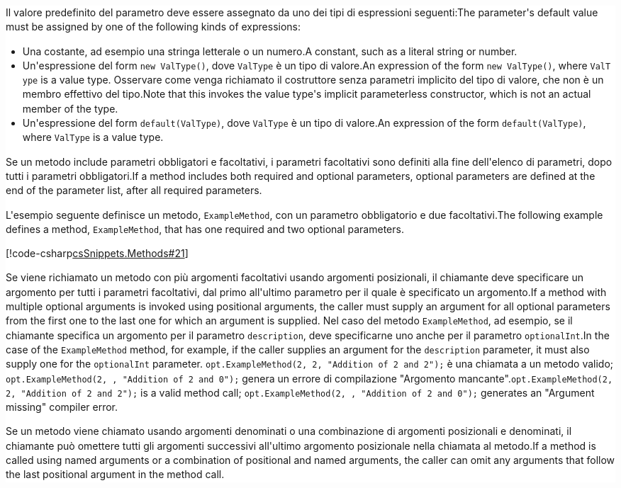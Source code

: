 <span data-ttu-id="fd429-206">Il valore predefinito del parametro deve essere assegnato da uno dei tipi di espressioni seguenti:</span><span class="sxs-lookup"><span data-stu-id="fd429-206">The parameter's default value must be assigned by one of the following kinds of expressions:</span></span>

- <span data-ttu-id="fd429-207">Una costante, ad esempio una stringa letterale o un numero.</span><span class="sxs-lookup"><span data-stu-id="fd429-207">A constant, such as a literal string or number.</span></span>
- <span data-ttu-id="fd429-208">Un'espressione del form `new ValType()`, dove `ValType` è un tipo di valore.</span><span class="sxs-lookup"><span data-stu-id="fd429-208">An expression of the form `new ValType()`, where `ValType` is a value type.</span></span> <span data-ttu-id="fd429-209">Osservare come venga richiamato il costruttore senza parametri implicito del tipo di valore, che non è un membro effettivo del tipo.</span><span class="sxs-lookup"><span data-stu-id="fd429-209">Note that this invokes the value type's implicit parameterless constructor, which is not an actual member of the type.</span></span>
- <span data-ttu-id="fd429-210">Un'espressione del form `default(ValType)`, dove `ValType` è un tipo di valore.</span><span class="sxs-lookup"><span data-stu-id="fd429-210">An expression of the form `default(ValType)`, where `ValType` is a value type.</span></span>

<span data-ttu-id="fd429-211">Se un metodo include parametri obbligatori e facoltativi, i parametri facoltativi sono definiti alla fine dell'elenco di parametri, dopo tutti i parametri obbligatori.</span><span class="sxs-lookup"><span data-stu-id="fd429-211">If a method includes both required and optional parameters, optional parameters are defined at the end of the parameter list, after all required parameters.</span></span>

<span data-ttu-id="fd429-212">L'esempio seguente definisce un metodo, `ExampleMethod`, con un parametro obbligatorio e due facoltativi.</span><span class="sxs-lookup"><span data-stu-id="fd429-212">The following example defines a method, `ExampleMethod`, that has one required and two optional parameters.</span></span>

[!code-csharp[csSnippets.Methods#21](../../samples/snippets/csharp/concepts/methods/optional1.cs#21)]

<span data-ttu-id="fd429-213">Se viene richiamato un metodo con più argomenti facoltativi usando argomenti posizionali, il chiamante deve specificare un argomento per tutti i parametri facoltativi, dal primo all'ultimo parametro per il quale è specificato un argomento.</span><span class="sxs-lookup"><span data-stu-id="fd429-213">If a method with multiple optional arguments is invoked using positional arguments, the caller must supply an argument for all optional parameters from the first one to the last one for which an argument is supplied.</span></span> <span data-ttu-id="fd429-214">Nel caso del metodo `ExampleMethod`, ad esempio, se il chiamante specifica un argomento per il parametro `description`, deve specificarne uno anche per il parametro `optionalInt`.</span><span class="sxs-lookup"><span data-stu-id="fd429-214">In the case of the  `ExampleMethod` method, for example, if the caller supplies an argument for the `description` parameter, it must also supply one for the `optionalInt` parameter.</span></span> <span data-ttu-id="fd429-215">`opt.ExampleMethod(2, 2, "Addition of 2 and 2");` è una chiamata a un metodo valido; `opt.ExampleMethod(2, , "Addition of 2 and 0");` genera un errore di compilazione "Argomento mancante".</span><span class="sxs-lookup"><span data-stu-id="fd429-215">`opt.ExampleMethod(2, 2, "Addition of 2 and 2");` is a valid method call; `opt.ExampleMethod(2, , "Addition of 2 and 0");` generates an "Argument missing" compiler error.</span></span>

<span data-ttu-id="fd429-216">Se un metodo viene chiamato usando argomenti denominati o una combinazione di argomenti posizionali e denominati, il chiamante può omettere tutti gli argomenti successivi all'ultimo argomento posizionale nella chiamata al metodo.</span><span class="sxs-lookup"><span data-stu-id="fd429-216">If a method is called using named arguments or a combination of positional and named arguments, the caller can omit any arguments that follow the last positional argument in the method call.</span></span>
